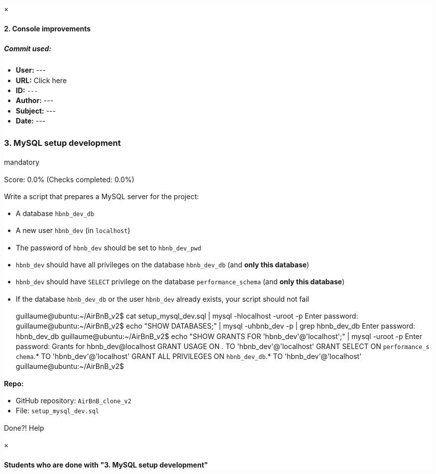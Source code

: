 ×

#### 2\. Console improvements

##### Commit used:

*   **User:** \---
*   **URL:** Click here
*   **ID:** `---`
*   **Author:** \---
*   **Subject:** _\---_
*   **Date:** \---

### 3\. MySQL setup development

mandatory

Score: 0.0% (Checks completed: 0.0%)

Write a script that prepares a MySQL server for the project:

*   A database `hbnb_dev_db`
*   A new user `hbnb_dev` (in `localhost`)
*   The password of `hbnb_dev` should be set to `hbnb_dev_pwd`
*   `hbnb_dev` should have all privileges on the database `hbnb_dev_db` (and **only this database**)
*   `hbnb_dev` should have `SELECT` privilege on the database `performance_schema` (and **only this database**)
*   If the database `hbnb_dev_db` or the user `hbnb_dev` already exists, your script should not fail

    guillaume@ubuntu:~/AirBnB_v2$ cat setup_mysql_dev.sql | mysql -hlocalhost -uroot -p
    Enter password: 
    guillaume@ubuntu:~/AirBnB_v2$ echo "SHOW DATABASES;" | mysql -uhbnb_dev -p | grep hbnb_dev_db
    Enter password: 
    hbnb_dev_db
    guillaume@ubuntu:~/AirBnB_v2$ echo "SHOW GRANTS FOR 'hbnb_dev'@'localhost';" | mysql -uroot -p
    Enter password: 
    Grants for hbnb_dev@localhost
    GRANT USAGE ON *.* TO 'hbnb_dev'@'localhost'
    GRANT SELECT ON `performance_schema`.* TO 'hbnb_dev'@'localhost'
    GRANT ALL PRIVILEGES ON `hbnb_dev_db`.* TO 'hbnb_dev'@'localhost'
    guillaume@ubuntu:~/AirBnB_v2$ 
    

**Repo:**

*   GitHub repository: `AirBnB_clone_v2`
*   File: `setup_mysql_dev.sql`

Done?! Help

×

#### Students who are done with "3. MySQL setup development"
